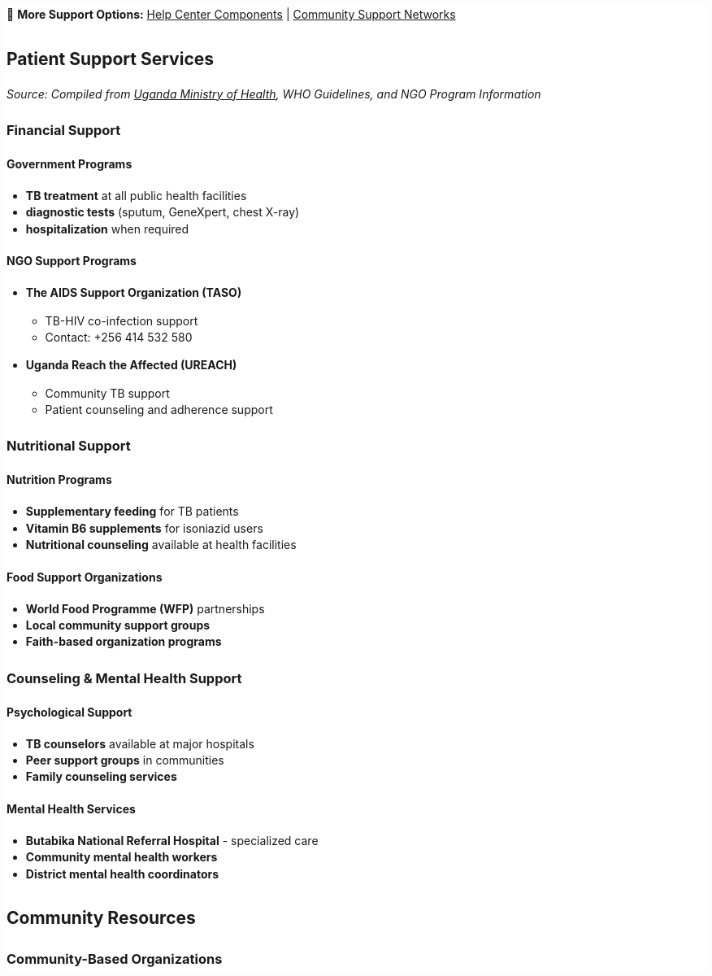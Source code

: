🔗 **More Support Options:** [Help Center Components](help_center_components.md#enhanced-contact-support) | [Community Support Networks](help_center_components.md#community-support-network)

## Patient Support Services
*Source: Compiled from [Uganda Ministry of Health](https://www.health.go.ug), WHO Guidelines, and NGO Program Information*

### Financial Support

#### Government Programs
- **TB treatment** at all public health facilities
- **diagnostic tests** (sputum, GeneXpert, chest X-ray)
- **hospitalization** when required

#### NGO Support Programs
- **The AIDS Support Organization (TASO)**
  - TB-HIV co-infection support
  - Contact: +256 414 532 580

- **Uganda Reach the Affected (UREACH)**
  - Community TB support
  - Patient counseling and adherence support

### Nutritional Support

#### Nutrition Programs
- **Supplementary feeding** for TB patients
- **Vitamin B6 supplements** for isoniazid users
- **Nutritional counseling** available at health facilities

#### Food Support Organizations
- **World Food Programme (WFP)** partnerships
- **Local community support groups**
- **Faith-based organization programs**

### Counseling & Mental Health Support

#### Psychological Support
- **TB counselors** available at major hospitals
- **Peer support groups** in communities
- **Family counseling services**

#### Mental Health Services
- **Butabika National Referral Hospital** - specialized care
- **Community mental health workers**
- **District mental health coordinators**

## Community Resources

### Community-Based Organizations
